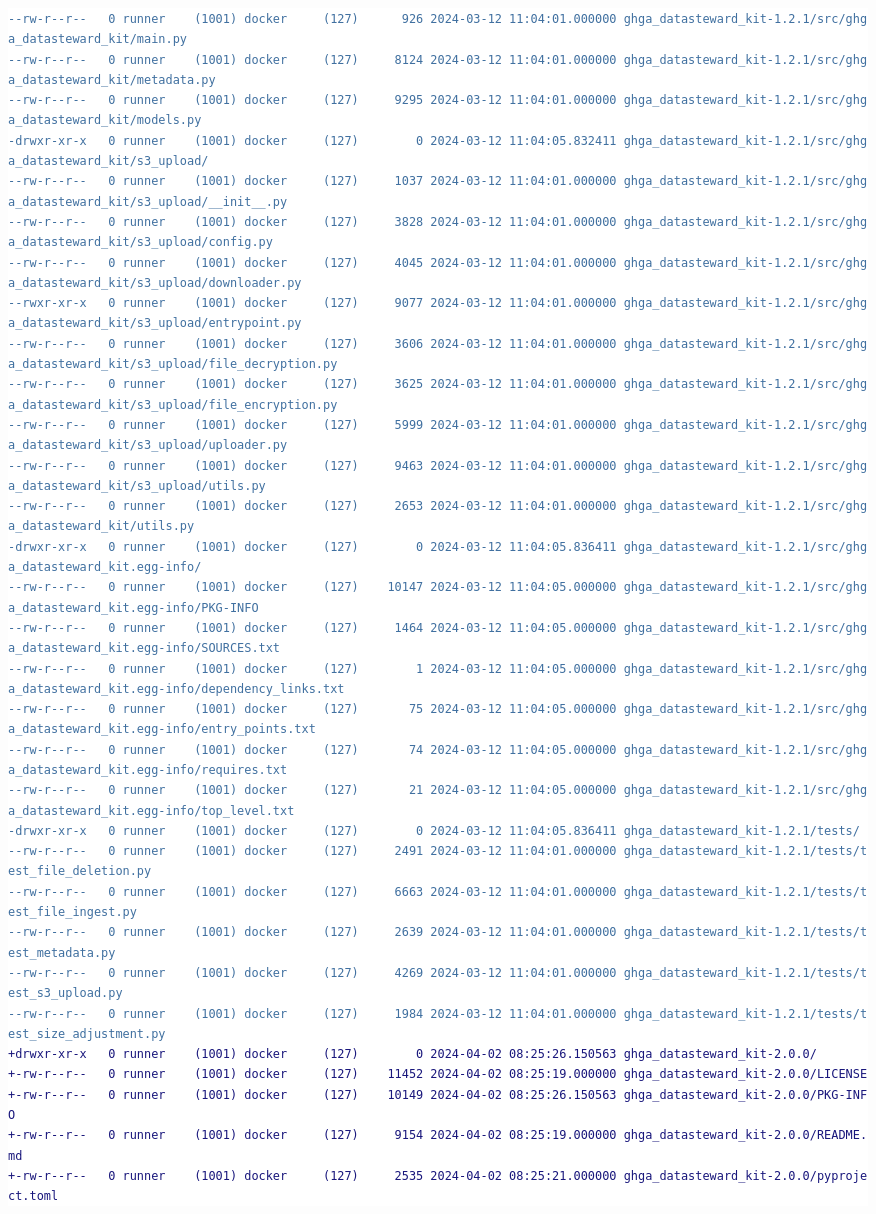 ```diff
--rw-r--r--   0 runner    (1001) docker     (127)      926 2024-03-12 11:04:01.000000 ghga_datasteward_kit-1.2.1/src/ghga_datasteward_kit/main.py
--rw-r--r--   0 runner    (1001) docker     (127)     8124 2024-03-12 11:04:01.000000 ghga_datasteward_kit-1.2.1/src/ghga_datasteward_kit/metadata.py
--rw-r--r--   0 runner    (1001) docker     (127)     9295 2024-03-12 11:04:01.000000 ghga_datasteward_kit-1.2.1/src/ghga_datasteward_kit/models.py
-drwxr-xr-x   0 runner    (1001) docker     (127)        0 2024-03-12 11:04:05.832411 ghga_datasteward_kit-1.2.1/src/ghga_datasteward_kit/s3_upload/
--rw-r--r--   0 runner    (1001) docker     (127)     1037 2024-03-12 11:04:01.000000 ghga_datasteward_kit-1.2.1/src/ghga_datasteward_kit/s3_upload/__init__.py
--rw-r--r--   0 runner    (1001) docker     (127)     3828 2024-03-12 11:04:01.000000 ghga_datasteward_kit-1.2.1/src/ghga_datasteward_kit/s3_upload/config.py
--rw-r--r--   0 runner    (1001) docker     (127)     4045 2024-03-12 11:04:01.000000 ghga_datasteward_kit-1.2.1/src/ghga_datasteward_kit/s3_upload/downloader.py
--rwxr-xr-x   0 runner    (1001) docker     (127)     9077 2024-03-12 11:04:01.000000 ghga_datasteward_kit-1.2.1/src/ghga_datasteward_kit/s3_upload/entrypoint.py
--rw-r--r--   0 runner    (1001) docker     (127)     3606 2024-03-12 11:04:01.000000 ghga_datasteward_kit-1.2.1/src/ghga_datasteward_kit/s3_upload/file_decryption.py
--rw-r--r--   0 runner    (1001) docker     (127)     3625 2024-03-12 11:04:01.000000 ghga_datasteward_kit-1.2.1/src/ghga_datasteward_kit/s3_upload/file_encryption.py
--rw-r--r--   0 runner    (1001) docker     (127)     5999 2024-03-12 11:04:01.000000 ghga_datasteward_kit-1.2.1/src/ghga_datasteward_kit/s3_upload/uploader.py
--rw-r--r--   0 runner    (1001) docker     (127)     9463 2024-03-12 11:04:01.000000 ghga_datasteward_kit-1.2.1/src/ghga_datasteward_kit/s3_upload/utils.py
--rw-r--r--   0 runner    (1001) docker     (127)     2653 2024-03-12 11:04:01.000000 ghga_datasteward_kit-1.2.1/src/ghga_datasteward_kit/utils.py
-drwxr-xr-x   0 runner    (1001) docker     (127)        0 2024-03-12 11:04:05.836411 ghga_datasteward_kit-1.2.1/src/ghga_datasteward_kit.egg-info/
--rw-r--r--   0 runner    (1001) docker     (127)    10147 2024-03-12 11:04:05.000000 ghga_datasteward_kit-1.2.1/src/ghga_datasteward_kit.egg-info/PKG-INFO
--rw-r--r--   0 runner    (1001) docker     (127)     1464 2024-03-12 11:04:05.000000 ghga_datasteward_kit-1.2.1/src/ghga_datasteward_kit.egg-info/SOURCES.txt
--rw-r--r--   0 runner    (1001) docker     (127)        1 2024-03-12 11:04:05.000000 ghga_datasteward_kit-1.2.1/src/ghga_datasteward_kit.egg-info/dependency_links.txt
--rw-r--r--   0 runner    (1001) docker     (127)       75 2024-03-12 11:04:05.000000 ghga_datasteward_kit-1.2.1/src/ghga_datasteward_kit.egg-info/entry_points.txt
--rw-r--r--   0 runner    (1001) docker     (127)       74 2024-03-12 11:04:05.000000 ghga_datasteward_kit-1.2.1/src/ghga_datasteward_kit.egg-info/requires.txt
--rw-r--r--   0 runner    (1001) docker     (127)       21 2024-03-12 11:04:05.000000 ghga_datasteward_kit-1.2.1/src/ghga_datasteward_kit.egg-info/top_level.txt
-drwxr-xr-x   0 runner    (1001) docker     (127)        0 2024-03-12 11:04:05.836411 ghga_datasteward_kit-1.2.1/tests/
--rw-r--r--   0 runner    (1001) docker     (127)     2491 2024-03-12 11:04:01.000000 ghga_datasteward_kit-1.2.1/tests/test_file_deletion.py
--rw-r--r--   0 runner    (1001) docker     (127)     6663 2024-03-12 11:04:01.000000 ghga_datasteward_kit-1.2.1/tests/test_file_ingest.py
--rw-r--r--   0 runner    (1001) docker     (127)     2639 2024-03-12 11:04:01.000000 ghga_datasteward_kit-1.2.1/tests/test_metadata.py
--rw-r--r--   0 runner    (1001) docker     (127)     4269 2024-03-12 11:04:01.000000 ghga_datasteward_kit-1.2.1/tests/test_s3_upload.py
--rw-r--r--   0 runner    (1001) docker     (127)     1984 2024-03-12 11:04:01.000000 ghga_datasteward_kit-1.2.1/tests/test_size_adjustment.py
+drwxr-xr-x   0 runner    (1001) docker     (127)        0 2024-04-02 08:25:26.150563 ghga_datasteward_kit-2.0.0/
+-rw-r--r--   0 runner    (1001) docker     (127)    11452 2024-04-02 08:25:19.000000 ghga_datasteward_kit-2.0.0/LICENSE
+-rw-r--r--   0 runner    (1001) docker     (127)    10149 2024-04-02 08:25:26.150563 ghga_datasteward_kit-2.0.0/PKG-INFO
+-rw-r--r--   0 runner    (1001) docker     (127)     9154 2024-04-02 08:25:19.000000 ghga_datasteward_kit-2.0.0/README.md
+-rw-r--r--   0 runner    (1001) docker     (127)     2535 2024-04-02 08:25:21.000000 ghga_datasteward_kit-2.0.0/pyproject.toml
```
